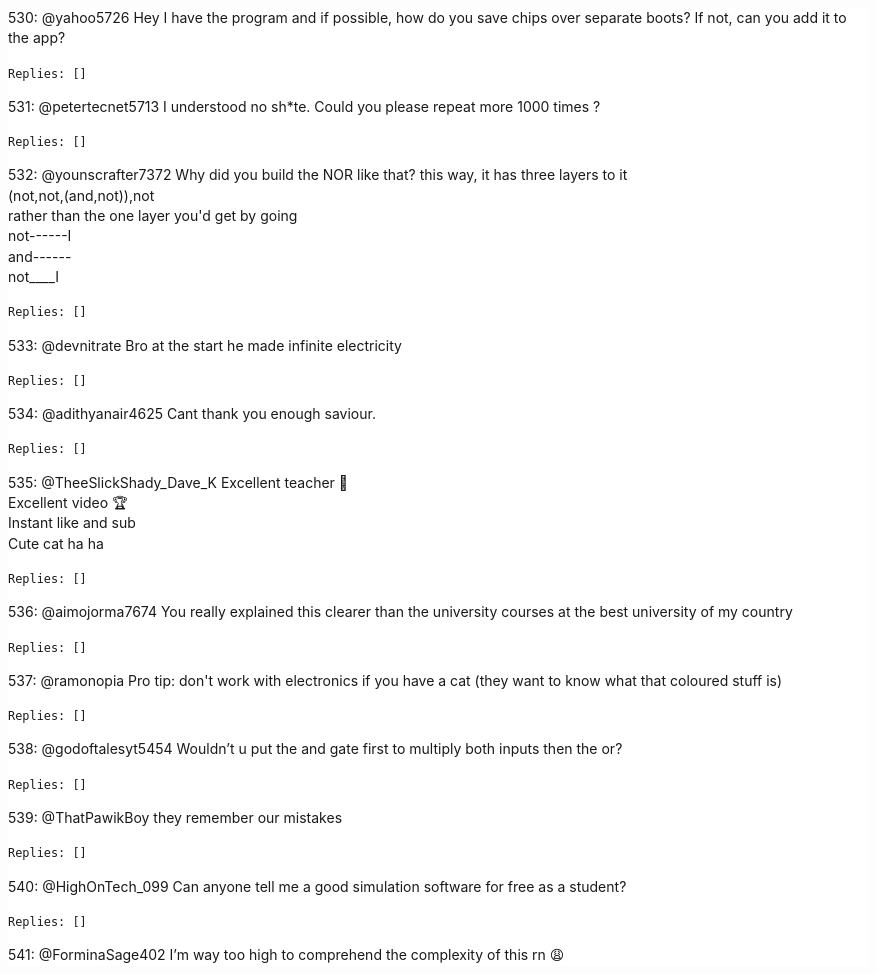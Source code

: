 530: @yahoo5726 
 Hey I have the program and if possible, how do you save chips over separate boots? If not, can you add it to the app? 

 	Replies: []

531: @petertecnet5713 
 I understood no sh*te. Could you please repeat more 1000 times ? 

 	Replies: []

532: @younscrafter7372 
 Why did you build the NOR like that? this way, it has three layers to it<br>(not,not,(and,not)),not<br>rather than the one layer you&#39;d get by going<br>not------I<br>          and------<br>not____I 

 	Replies: []

533: @devnitrate 
 Bro at the start he made infinite electricity 

 	Replies: []

534: @adithyanair4625 
 Cant thank you enough saviour. 

 	Replies: []

535: @TheeSlickShady_Dave_K 
 Excellent teacher  💯<br>Excellent video  🏆<br>Instant like and sub<br>Cute cat   ha ha 

 	Replies: []

536: @aimojorma7674 
 You really explained this clearer than the university courses at the best university of my country 

 	Replies: []

537: @ramonopia 
 Pro tip: don&#39;t work with electronics if you have a cat (they want to know what that coloured stuff is) 

 	Replies: []

538: @godoftalesyt5454 
 Wouldn’t u put the and gate first to multiply both inputs then the or? 

 	Replies: []

539: @ThatPawikBoy 
 they remember our mistakes 

 	Replies: []

540: @HighOnTech_099 
 Can anyone tell me a good simulation software for free as a student? 

 	Replies: []

541: @ForminaSage402 
 I’m way too high to comprehend the complexity of this rn 😩 
